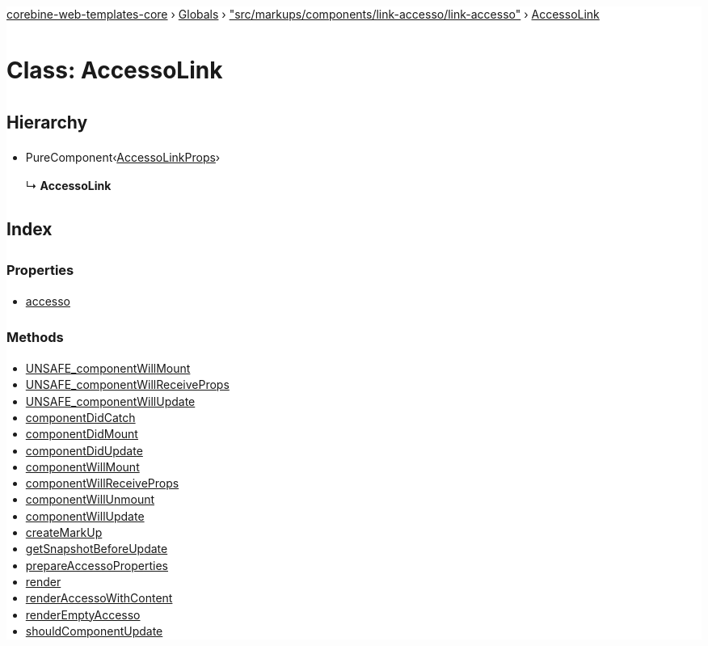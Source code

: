 [corebine-web-templates-core](../README.md) › [Globals](../globals.md) › ["src/markups/components/link-accesso/link-accesso"](../modules/_src_markups_components_link_accesso_link_accesso_.md) › [AccessoLink](_src_markups_components_link_accesso_link_accesso_.accessolink.md)

# Class: AccessoLink

## Hierarchy

* PureComponent‹[AccessoLinkProps](../modules/_src_markups_components_link_accesso_link_accesso_.md#accessolinkprops)›

  ↳ **AccessoLink**

## Index

### Properties

* [accesso](_src_markups_components_link_accesso_link_accesso_.accessolink.md#protected-accesso)

### Methods

* [UNSAFE_componentWillMount](_src_markups_components_link_accesso_link_accesso_.accessolink.md#optional-unsafe_componentwillmount)
* [UNSAFE_componentWillReceiveProps](_src_markups_components_link_accesso_link_accesso_.accessolink.md#optional-unsafe_componentwillreceiveprops)
* [UNSAFE_componentWillUpdate](_src_markups_components_link_accesso_link_accesso_.accessolink.md#optional-unsafe_componentwillupdate)
* [componentDidCatch](_src_markups_components_link_accesso_link_accesso_.accessolink.md#optional-componentdidcatch)
* [componentDidMount](_src_markups_components_link_accesso_link_accesso_.accessolink.md#componentdidmount)
* [componentDidUpdate](_src_markups_components_link_accesso_link_accesso_.accessolink.md#componentdidupdate)
* [componentWillMount](_src_markups_components_link_accesso_link_accesso_.accessolink.md#optional-componentwillmount)
* [componentWillReceiveProps](_src_markups_components_link_accesso_link_accesso_.accessolink.md#optional-componentwillreceiveprops)
* [componentWillUnmount](_src_markups_components_link_accesso_link_accesso_.accessolink.md#optional-componentwillunmount)
* [componentWillUpdate](_src_markups_components_link_accesso_link_accesso_.accessolink.md#optional-componentwillupdate)
* [createMarkUp](_src_markups_components_link_accesso_link_accesso_.accessolink.md#createmarkup)
* [getSnapshotBeforeUpdate](_src_markups_components_link_accesso_link_accesso_.accessolink.md#optional-getsnapshotbeforeupdate)
* [prepareAccessoProperties](_src_markups_components_link_accesso_link_accesso_.accessolink.md#prepareaccessoproperties)
* [render](_src_markups_components_link_accesso_link_accesso_.accessolink.md#render)
* [renderAccessoWithContent](_src_markups_components_link_accesso_link_accesso_.accessolink.md#renderaccessowithcontent)
* [renderEmptyAccesso](_src_markups_components_link_accesso_link_accesso_.accessolink.md#renderemptyaccesso)
* [shouldComponentUpdate](_src_markups_components_link_accesso_link_accesso_.accessolink.md#optional-shouldcomponentupdate)
